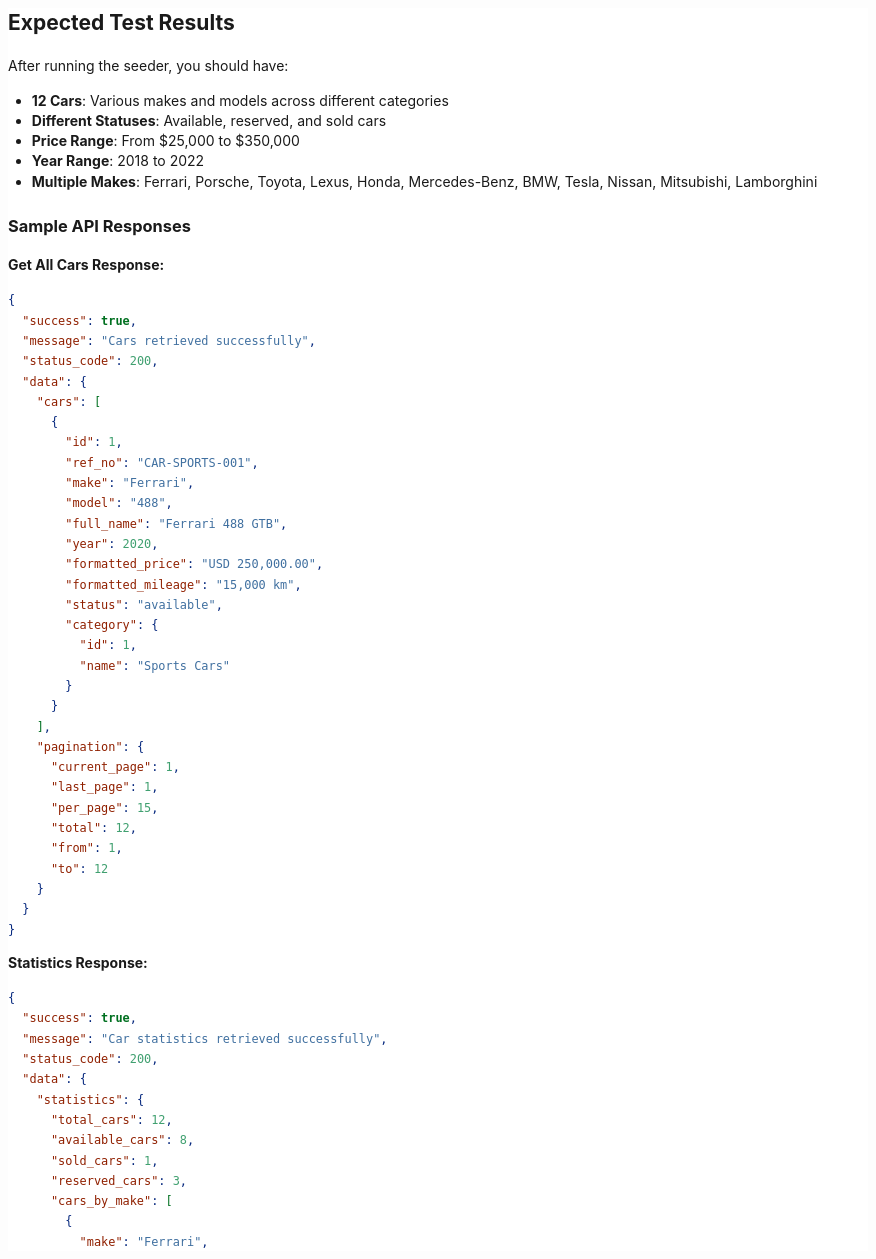
## Expected Test Results

After running the seeder, you should have:

- **12 Cars**: Various makes and models across different categories
- **Different Statuses**: Available, reserved, and sold cars
- **Price Range**: From $25,000 to $350,000
- **Year Range**: 2018 to 2022
- **Multiple Makes**: Ferrari, Porsche, Toyota, Lexus, Honda, Mercedes-Benz, BMW, Tesla, Nissan, Mitsubishi, Lamborghini

### Sample API Responses

**Get All Cars Response:**
```json
{
  "success": true,
  "message": "Cars retrieved successfully",
  "status_code": 200,
  "data": {
    "cars": [
      {
        "id": 1,
        "ref_no": "CAR-SPORTS-001",
        "make": "Ferrari",
        "model": "488",
        "full_name": "Ferrari 488 GTB",
        "year": 2020,
        "formatted_price": "USD 250,000.00",
        "formatted_mileage": "15,000 km",
        "status": "available",
        "category": {
          "id": 1,
          "name": "Sports Cars"
        }
      }
    ],
    "pagination": {
      "current_page": 1,
      "last_page": 1,
      "per_page": 15,
      "total": 12,
      "from": 1,
      "to": 12
    }
  }
}
```

**Statistics Response:**
```json
{
  "success": true,
  "message": "Car statistics retrieved successfully",
  "status_code": 200,
  "data": {
    "statistics": {
      "total_cars": 12,
      "available_cars": 8,
      "sold_cars": 1,
      "reserved_cars": 3,
      "cars_by_make": [
        {
          "make": "Ferrari",
```